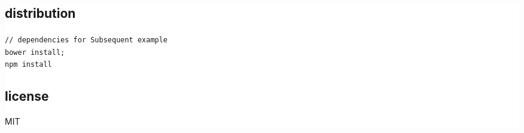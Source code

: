 ## distribution

```shell
// dependencies for Subsequent example
bower install;
npm install
```

## license
MIT
